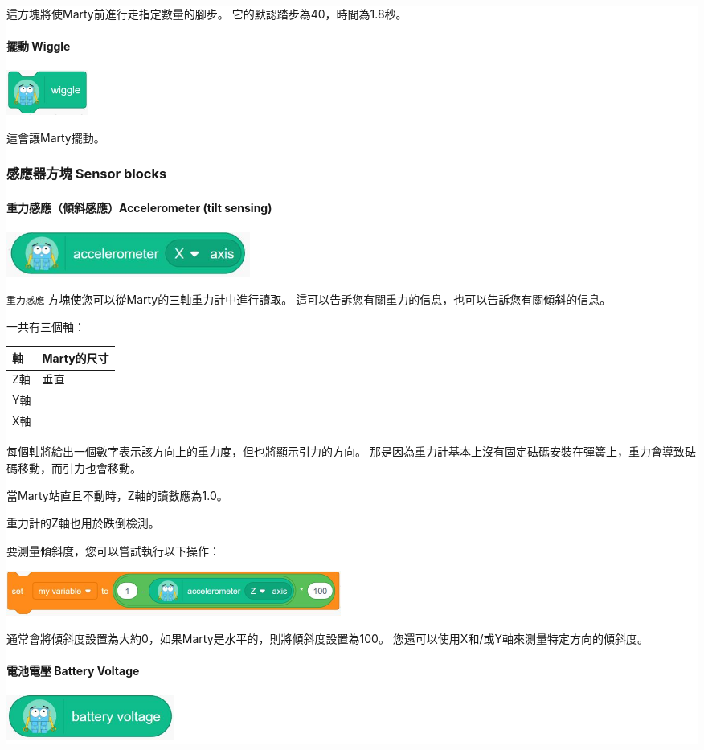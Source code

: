 這方塊將使Marty前進行走指定數量的腳步。 它的默認踏步為40，時間為1.8秒。

<a name="wiggle"></a>
#### 擺動 Wiggle 
<img src="../img/scratch3_blocks/Wiggle.png" alt="wiggle block" height ="56">

這會讓Marty擺動。

### 感應器方塊 Sensor blocks

<a name="accelerometer"></a>
#### 重力感應（傾斜感應）Accelerometer (tilt sensing) 
<img src="../img/scratch3_blocks/Accelerometer.png" alt="Accelerometer block" height ="56">

`重力感應` 方塊使您可以從Marty的三軸重力計中進行讀取。 這可以告訴您有關重力的信息，也可以告訴您有關傾斜的信息。

一共有三個軸：

| 軸      | Marty的尺寸             |
|:------- |:-----------------------|
| Z軸     | 垂直                    |
| Y軸     |                        |
| X軸     |                        |

每個軸將給出一個數字表示該方向上的重力度，但也將顯示引力的方向。 那是因為重力計基本上沒有固定砝碼安裝在彈簧上，重力會導致砝碼移動，而引力也會移動。

當Marty站直且不動時，Z軸的讀數應為1.0。 

重力計的Z軸也用於跌倒檢測。

要測量傾斜度，您可以嘗試執行以下操作：

<img src="../img/scratch3_blocks/Accelerometer_Read.png" alt="measuring tilt" height ="56">

通常會將傾斜度設置為大約0，如果Marty是水平的，則將傾斜度設置為100。 您還可以使用X和/或Y軸來測量特定方向的傾斜度。

<a name="battery_voltage"></a>
#### 電池電壓 Battery Voltage 
<img src="../img/scratch3_blocks/Battery_Voltage.png" alt="battery block" height ="56">
